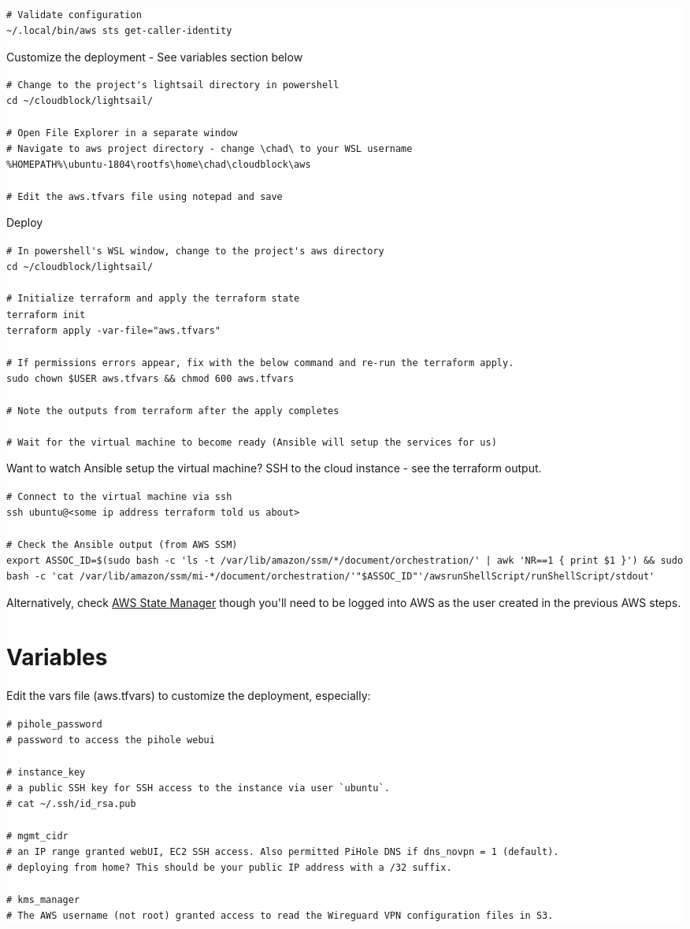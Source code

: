 ```
# Validate configuration
~/.local/bin/aws sts get-caller-identity 
```

Customize the deployment - See variables section below
```
# Change to the project's lightsail directory in powershell
cd ~/cloudblock/lightsail/

# Open File Explorer in a separate window
# Navigate to aws project directory - change \chad\ to your WSL username
%HOMEPATH%\ubuntu-1804\rootfs\home\chad\cloudblock\aws

# Edit the aws.tfvars file using notepad and save
```

Deploy
```
# In powershell's WSL window, change to the project's aws directory
cd ~/cloudblock/lightsail/

# Initialize terraform and apply the terraform state
terraform init
terraform apply -var-file="aws.tfvars"

# If permissions errors appear, fix with the below command and re-run the terraform apply.
sudo chown $USER aws.tfvars && chmod 600 aws.tfvars

# Note the outputs from terraform after the apply completes

# Wait for the virtual machine to become ready (Ansible will setup the services for us)
```

Want to watch Ansible setup the virtual machine? SSH to the cloud instance - see the terraform output.
```
# Connect to the virtual machine via ssh
ssh ubuntu@<some ip address terraform told us about>

# Check the Ansible output (from AWS SSM)
export ASSOC_ID=$(sudo bash -c 'ls -t /var/lib/amazon/ssm/*/document/orchestration/' | awk 'NR==1 { print $1 }') && sudo bash -c 'cat /var/lib/amazon/ssm/mi-*/document/orchestration/'"$ASSOC_ID"'/awsrunShellScript/runShellScript/stdout'
```

Alternatively, check [AWS State Manager](https://console.aws.amazon.com/systems-manager/state-manager) though you'll need to be logged into AWS as the user created in the previous AWS steps. 

# Variables
Edit the vars file (aws.tfvars) to customize the deployment, especially:
```
# pihole_password
# password to access the pihole webui

# instance_key
# a public SSH key for SSH access to the instance via user `ubuntu`.
# cat ~/.ssh/id_rsa.pub

# mgmt_cidr
# an IP range granted webUI, EC2 SSH access. Also permitted PiHole DNS if dns_novpn = 1 (default).
# deploying from home? This should be your public IP address with a /32 suffix.

# kms_manager
# The AWS username (not root) granted access to read the Wireguard VPN configuration files in S3.
```
